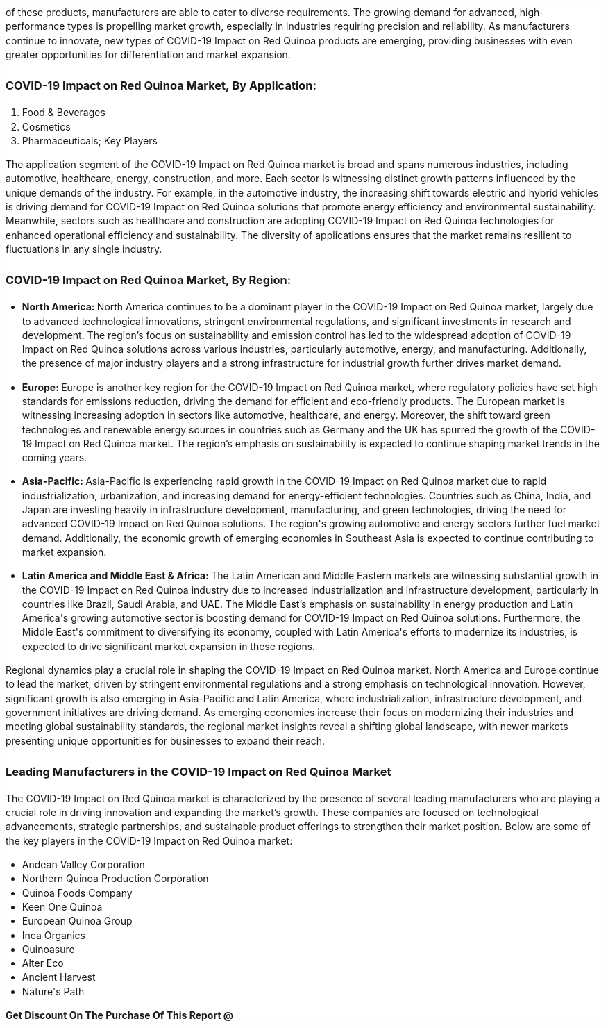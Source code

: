 of these products, manufacturers are able to cater to diverse requirements. The growing demand for advanced, high-performance types is propelling market growth, especially in industries requiring precision and reliability. As manufacturers continue to innovate, new types of COVID-19 Impact on Red Quinoa products are emerging, providing businesses with even greater opportunities for differentiation and market expansion.</p><h3>COVID-19 Impact on Red Quinoa Market,&nbsp;By Application:</h3><ol><li>Food & Beverages<li> Cosmetics<li> Pharmaceuticals; Key Players</li></ol><p>The application segment of the COVID-19 Impact on Red Quinoa market is broad and spans numerous industries, including automotive, healthcare, energy, construction, and more. Each sector is witnessing distinct growth patterns influenced by the unique demands of the industry. For example, in the automotive industry, the increasing shift towards electric and hybrid vehicles is driving demand for COVID-19 Impact on Red Quinoa solutions that promote energy efficiency and environmental sustainability. Meanwhile, sectors such as healthcare and construction are adopting COVID-19 Impact on Red Quinoa technologies for enhanced operational efficiency and sustainability. The diversity of applications ensures that the market remains resilient to fluctuations in any single industry.</p><h3>COVID-19 Impact on Red Quinoa Market, By Region:</h3><ul><li><p><strong>North America:&nbsp;</strong>North America continues to be a dominant player in the COVID-19 Impact on Red Quinoa market, largely due to advanced technological innovations, stringent environmental regulations, and significant investments in research and development. The region&rsquo;s focus on sustainability and emission control has led to the widespread adoption of COVID-19 Impact on Red Quinoa solutions across various industries, particularly automotive, energy, and manufacturing. Additionally, the presence of major industry players and a strong infrastructure for industrial growth further drives market demand.</p></li><li><p><strong><strong>Europe:&nbsp;</strong></strong>Europe is another key region for the COVID-19 Impact on Red Quinoa market, where regulatory policies have set high standards for emissions reduction, driving the demand for efficient and eco-friendly products. The European market is witnessing increasing adoption in sectors like automotive, healthcare, and energy. Moreover, the shift toward green technologies and renewable energy sources in countries such as Germany and the UK has spurred the growth of the COVID-19 Impact on Red Quinoa market. The region&rsquo;s emphasis on sustainability is expected to continue shaping market trends in the coming years.</p></li><li><p><strong><strong>Asia-Pacific:&nbsp;</strong></strong>Asia-Pacific is experiencing rapid growth in the COVID-19 Impact on Red Quinoa market due to rapid industrialization, urbanization, and increasing demand for energy-efficient technologies. Countries such as China, India, and Japan are investing heavily in infrastructure development, manufacturing, and green technologies, driving the need for advanced COVID-19 Impact on Red Quinoa solutions. The region's growing automotive and energy sectors further fuel market demand. Additionally, the economic growth of emerging economies in Southeast Asia is expected to continue contributing to market expansion.</p></li><li><p><strong><strong>Latin America and Middle East &amp; Africa:&nbsp;</strong></strong>The Latin American and Middle Eastern markets are witnessing substantial growth in the COVID-19 Impact on Red Quinoa industry due to increased industrialization and infrastructure development, particularly in countries like Brazil, Saudi Arabia, and UAE. The Middle East&rsquo;s emphasis on sustainability in energy production and Latin America's growing automotive sector is boosting demand for COVID-19 Impact on Red Quinoa solutions. Furthermore, the Middle East's commitment to diversifying its economy, coupled with Latin America's efforts to modernize its industries, is expected to drive significant market expansion in these regions.</p></li></ul><p>Regional dynamics play a crucial role in shaping the COVID-19 Impact on Red Quinoa market. North America and Europe continue to lead the market, driven by stringent environmental regulations and a strong emphasis on technological innovation. However, significant growth is also emerging in Asia-Pacific and Latin America, where industrialization, infrastructure development, and government initiatives are driving demand. As emerging economies increase their focus on modernizing their industries and meeting global sustainability standards, the regional market insights reveal a shifting global landscape, with newer markets presenting unique opportunities for businesses to expand their reach.</p><h3><strong>Leading Manufacturers in the COVID-19 Impact on Red Quinoa Market</strong></h3><p>The COVID-19 Impact on Red Quinoa market is characterized by the presence of several leading manufacturers who are playing a crucial role in driving innovation and expanding the market&rsquo;s growth. These companies are focused on technological advancements, strategic partnerships, and sustainable product offerings to strengthen their market position. Below are some of the key players in the COVID-19 Impact on Red Quinoa market:</p></div><div class="article-main__content" data-test-id="publishing-text-block"><ul><li><span class="">Andean Valley Corporation<li> Northern Quinoa Production Corporation<li> Quinoa Foods Company<li> Keen One Quinoa<li> European Quinoa Group<li> Inca Organics<li> Quinoasure<li> Alter Eco<li> Ancient Harvest<li> Nature's Path</span></li></ul></div><div class="article-main__content" data-test-id="publishing-text-block"><p><span class="font-[700]"><strong>Get Discount On The Purchase Of This Report @</strong>